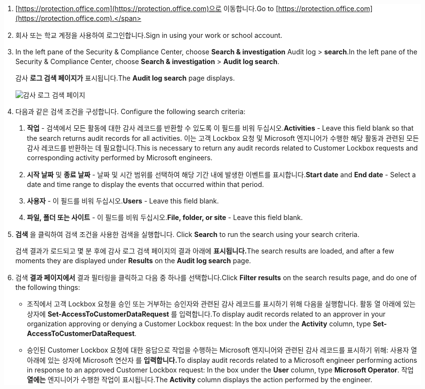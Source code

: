 1. <span data-ttu-id="b6cb6-162">[https://protection.office.com](https://protection.office.com)으로 이동합니다.</span><span class="sxs-lookup"><span data-stu-id="b6cb6-162">Go to [https://protection.office.com](https://protection.office.com).</span></span>
  
2. <span data-ttu-id="b6cb6-163">회사 또는 학교 계정을 사용하여 로그인합니다.</span><span class="sxs-lookup"><span data-stu-id="b6cb6-163">Sign in using your work or school account.</span></span>

3. <span data-ttu-id="b6cb6-164">In the left pane of the Security & Compliance Center, choose **Search & investigation** Audit log  >  **search**.</span><span class="sxs-lookup"><span data-stu-id="b6cb6-164">In the left pane of the Security & Compliance Center, choose **Search & investigation** > **Audit log search**.</span></span>

    <span data-ttu-id="b6cb6-165">감사 **로그 검색 페이지가** 표시됩니다.</span><span class="sxs-lookup"><span data-stu-id="b6cb6-165">The **Audit log search** page displays.</span></span>

    ![감사 로그 검색 페이지](../media/auditlogsearch1.png)
  
4. <span data-ttu-id="b6cb6-167">다음과 같은 검색 조건을 구성합니다. </span><span class="sxs-lookup"><span data-stu-id="b6cb6-167">Configure the following search criteria:</span></span>

    1. <span data-ttu-id="b6cb6-168">**작업** - 검색에서 모든 활동에 대한 감사 레코드를 반환할 수 있도록 이 필드를 비워 두십시오.</span><span class="sxs-lookup"><span data-stu-id="b6cb6-168">**Activities** - Leave this field blank so that the search returns audit records for all activities.</span></span> <span data-ttu-id="b6cb6-169">이는 고객 Lockbox 요청 및 Microsoft 엔지니어가 수행한 해당 활동과 관련된 모든 감사 레코드를 반환하는 데 필요합니다.</span><span class="sxs-lookup"><span data-stu-id="b6cb6-169">This is necessary to return any audit records related to Customer Lockbox requests and corresponding activity performed by Microsoft engineers.</span></span>

    1. <span data-ttu-id="b6cb6-170">**시작 날짜** 및 **종료 날짜** - 날짜 및 시간 범위를 선택하여 해당 기간 내에 발생한 이벤트를 표시합니다.</span><span class="sxs-lookup"><span data-stu-id="b6cb6-170">**Start date** and **End date** - Select a date and time range to display the events that occurred within that period.</span></span>

    1. <span data-ttu-id="b6cb6-171">**사용자** - 이 필드를 비워 두십시오.</span><span class="sxs-lookup"><span data-stu-id="b6cb6-171">**Users** - Leave this field blank.</span></span>

    1. <span data-ttu-id="b6cb6-172">**파일, 폴더 또는 사이트** - 이 필드를 비워 두십시오.</span><span class="sxs-lookup"><span data-stu-id="b6cb6-172">**File, folder, or site** - Leave this field blank.</span></span>

5. <span data-ttu-id="b6cb6-173">**검색** 을 클릭하여 검색 조건을 사용한 검색을 실행합니다. </span><span class="sxs-lookup"><span data-stu-id="b6cb6-173">Click **Search** to run the search using your search criteria.</span></span>

    <span data-ttu-id="b6cb6-174">검색 결과가 로드되고 몇 분 후에 감사 로그  검색 페이지의 결과 아래에 **표시됩니다.**</span><span class="sxs-lookup"><span data-stu-id="b6cb6-174">The search results are loaded, and after a few moments they are displayed under **Results** on the **Audit log search** page.</span></span>

6. <span data-ttu-id="b6cb6-175">검색 **결과 페이지에서** 결과 필터링을 클릭하고 다음 중 하나를 선택합니다.</span><span class="sxs-lookup"><span data-stu-id="b6cb6-175">Click **Filter results** on the search results page, and do one of the following things:</span></span>

   - <span data-ttu-id="b6cb6-176">조직에서 고객 Lockbox 요청을 승인 또는 거부하는 승인자와 관련된 감사 레코드를 표시하기  위해 다음을 실행합니다. 활동 열 아래에 있는 상자에 **Set-AccessToCustomerDataRequest** 를 입력합니다.</span><span class="sxs-lookup"><span data-stu-id="b6cb6-176">To display audit records related to an approver in your organization approving or denying a Customer Lockbox request: In the box under the **Activity** column, type **Set-AccessToCustomerDataRequest**.</span></span>

   - <span data-ttu-id="b6cb6-177">승인된 Customer Lockbox 요청에 대한 응답으로 작업을 수행하는 Microsoft 엔지니어와 관련된 감사  레코드를 표시하기 위해: 사용자 열 아래에 있는 상자에 Microsoft 연산자 를 **입력합니다.**</span><span class="sxs-lookup"><span data-stu-id="b6cb6-177">To display audit records related to a Microsoft engineer performing actions in response to an approved Customer Lockbox request: In the box under the **User** column, type **Microsoft Operator**.</span></span> <span data-ttu-id="b6cb6-178">작업 **열에는** 엔지니어가 수행한 작업이 표시됩니다.</span><span class="sxs-lookup"><span data-stu-id="b6cb6-178">The **Activity** column displays the action performed by the engineer.</span></span>
